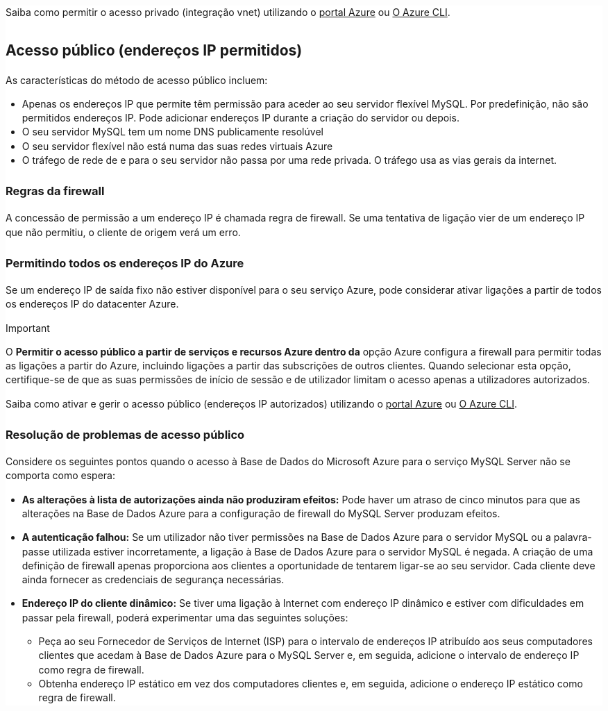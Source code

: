 Saiba como permitir o acesso privado (integração vnet) utilizando o [portal Azure](how-to-manage-virtual-network-portal.md) ou [O Azure CLI](how-to-manage-virtual-network-cli.md).


## <a name="public-access-allowed-ip-addresses"></a>Acesso público (endereços IP permitidos)
As características do método de acesso público incluem:
* Apenas os endereços IP que permite têm permissão para aceder ao seu servidor flexível MySQL. Por predefinição, não são permitidos endereços IP. Pode adicionar endereços IP durante a criação do servidor ou depois.
* O seu servidor MySQL tem um nome DNS publicamente resolúvel
* O seu servidor flexível não está numa das suas redes virtuais Azure
* O tráfego de rede de e para o seu servidor não passa por uma rede privada. O tráfego usa as vias gerais da internet.

### <a name="firewall-rules"></a>Regras da firewall
A concessão de permissão a um endereço IP é chamada regra de firewall. Se uma tentativa de ligação vier de um endereço IP que não permitiu, o cliente de origem verá um erro.


### <a name="allowing-all-azure-ip-addresses"></a>Permitindo todos os endereços IP do Azure
Se um endereço IP de saída fixo não estiver disponível para o seu serviço Azure, pode considerar ativar ligações a partir de todos os endereços IP do datacenter Azure.

> [!IMPORTANT]
> O **Permitir o acesso público a partir de serviços e recursos Azure dentro da** opção Azure configura a firewall para permitir todas as ligações a partir do Azure, incluindo ligações a partir das subscrições de outros clientes. Quando selecionar esta opção, certifique-se de que as suas permissões de início de sessão e de utilizador limitam o acesso apenas a utilizadores autorizados.

Saiba como ativar e gerir o acesso público (endereços IP autorizados) utilizando o [portal Azure](how-to-manage-firewall-portal.md) ou [O Azure CLI](how-to-manage-firewall-cli.md).


### <a name="troubleshooting-public-access-issues"></a>Resolução de problemas de acesso público
Considere os seguintes pontos quando o acesso à Base de Dados do Microsoft Azure para o serviço MySQL Server não se comporta como espera:

* **As alterações à lista de autorizações ainda não produziram efeitos:** Pode haver um atraso de cinco minutos para que as alterações na Base de Dados Azure para a configuração de firewall do MySQL Server produzam efeitos.

* **A autenticação falhou:** Se um utilizador não tiver permissões na Base de Dados Azure para o servidor MySQL ou a palavra-passe utilizada estiver incorretamente, a ligação à Base de Dados Azure para o servidor MySQL é negada. A criação de uma definição de firewall apenas proporciona aos clientes a oportunidade de tentarem ligar-se ao seu servidor. Cada cliente deve ainda fornecer as credenciais de segurança necessárias.

* **Endereço IP do cliente dinâmico:** Se tiver uma ligação à Internet com endereço IP dinâmico e estiver com dificuldades em passar pela firewall, poderá experimentar uma das seguintes soluções:

   * Peça ao seu Fornecedor de Serviços de Internet (ISP) para o intervalo de endereços IP atribuído aos seus computadores clientes que acedam à Base de Dados Azure para o MySQL Server e, em seguida, adicione o intervalo de endereço IP como regra de firewall.
   * Obtenha endereço IP estático em vez dos computadores clientes e, em seguida, adicione o endereço IP estático como regra de firewall.
